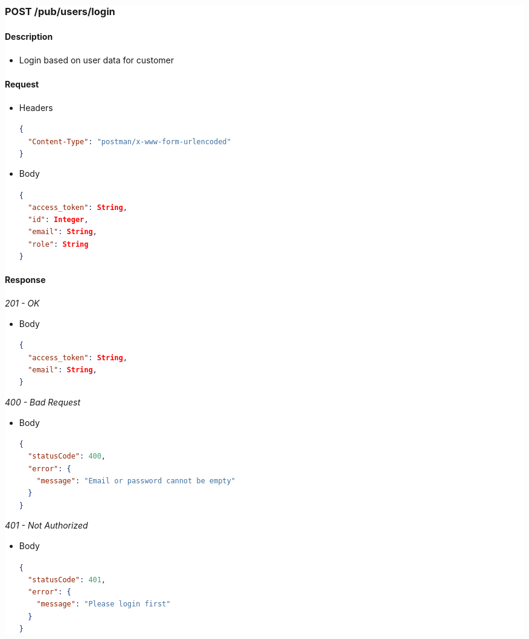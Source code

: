 ### **POST /pub/users/login**
#### Description
- Login based on user data for customer

#### Request
- Headers
    ```json
    {
      "Content-Type": "postman/x-www-form-urlencoded"
    }
- Body
    ```json
    {
      "access_token": String,
      "id": Integer,
      "email": String,
      "role": String
    }
    ```
#### Response
_201 - OK_
- Body
    ```json
    {
      "access_token": String,
      "email": String,
    }
    ```

_400 - Bad Request_
- Body
    ```json
    {
      "statusCode": 400,
      "error": {
        "message": "Email or password cannot be empty"
      }
    }
    ```

_401 - Not Authorized_
- Body
    ```json
    {
      "statusCode": 401,
      "error": {
        "message": "Please login first"
      }
    }
    ```
